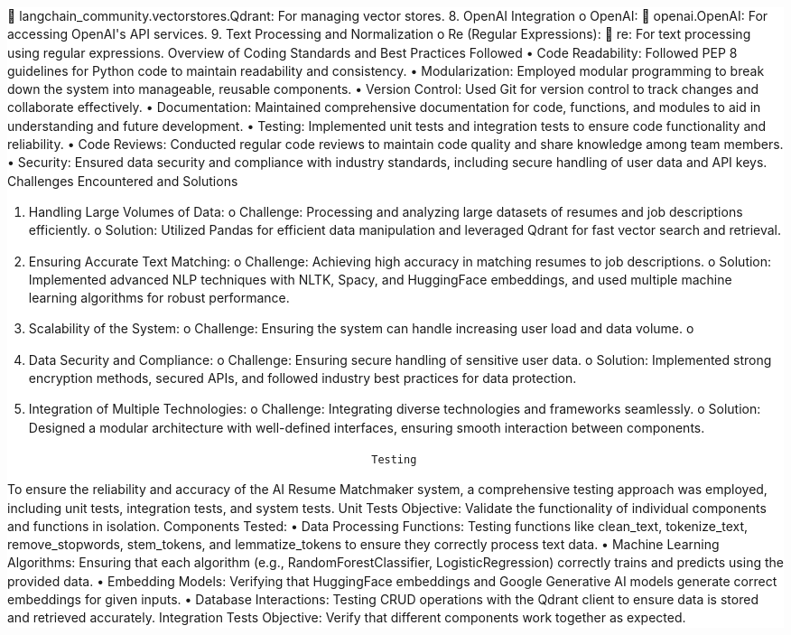 	langchain_community.vectorstores.Qdrant: For managing vector stores.
8.	OpenAI Integration
o	OpenAI:
	openai.OpenAI: For accessing OpenAI's API services.
9.	Text Processing and Normalization
o	Re (Regular Expressions):
	re: For text processing using regular expressions.
      Overview of Coding Standards and Best Practices Followed
•	Code Readability: Followed PEP 8 guidelines for Python code to maintain readability and consistency.
•	Modularization: Employed modular programming to break down the system into manageable, reusable components.
•	Version Control: Used Git for version control to track changes and collaborate effectively.
•	Documentation: Maintained comprehensive documentation for code, functions, and modules to aid in understanding and future development.
•	Testing: Implemented unit tests and integration tests to ensure code functionality and reliability.
•	Code Reviews: Conducted regular code reviews to maintain code quality and share knowledge among team members.
•	Security: Ensured data security and compliance with industry standards, including secure handling of user data and API keys.
Challenges Encountered and Solutions
1.	Handling Large Volumes of Data:
o	Challenge: Processing and analyzing large datasets of resumes and job descriptions efficiently.
o	Solution: Utilized Pandas for efficient data manipulation and leveraged Qdrant for fast vector search and retrieval.
2.	Ensuring Accurate Text Matching:
o	Challenge: Achieving high accuracy in matching resumes to job descriptions.
o	Solution: Implemented advanced NLP techniques with NLTK, Spacy, and HuggingFace embeddings, and used multiple machine learning algorithms for robust performance.
3.	Scalability of the System:
o	Challenge: Ensuring the system can handle increasing user load and data volume.
o	
4.	Data Security and Compliance:
o	Challenge: Ensuring secure handling of sensitive user data.
o	Solution: Implemented strong encryption methods, secured APIs, and followed industry best practices for data protection.

5.	Integration of Multiple Technologies:
o	Challenge: Integrating diverse technologies and frameworks seamlessly.
o	Solution: Designed a modular architecture with well-defined interfaces, ensuring smooth interaction between components.


                                                    







                                                             Testing
To ensure the reliability and accuracy of the AI Resume Matchmaker system, a comprehensive testing approach was employed, including unit tests, integration tests, and system tests.
Unit Tests
Objective: Validate the functionality of individual components and functions in isolation.
Components Tested:
•	Data Processing Functions: Testing functions like clean_text, tokenize_text, remove_stopwords, stem_tokens, and lemmatize_tokens to ensure they correctly process text data.
•	Machine Learning Algorithms: Ensuring that each algorithm (e.g., RandomForestClassifier, LogisticRegression) correctly trains and predicts using the provided data.
•	Embedding Models: Verifying that HuggingFace embeddings and Google Generative AI models generate correct embeddings for given inputs.
•	Database Interactions: Testing CRUD operations with the Qdrant client to ensure data is stored and retrieved accurately.
Integration Tests
Objective: Verify that different components work together as expected.